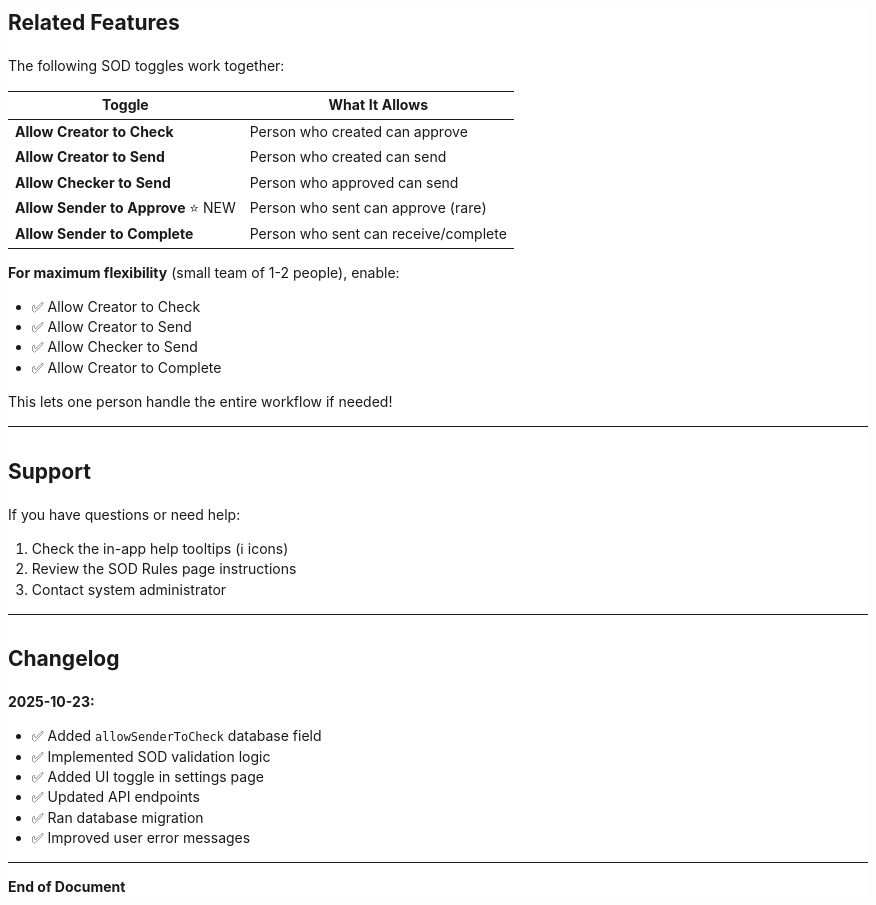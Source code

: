 ## Related Features

The following SOD toggles work together:

| Toggle | What It Allows |
|--------|----------------|
| **Allow Creator to Check** | Person who created can approve |
| **Allow Creator to Send** | Person who created can send |
| **Allow Checker to Send** | Person who approved can send |
| **Allow Sender to Approve** ⭐ NEW | Person who sent can approve (rare) |
| **Allow Sender to Complete** | Person who sent can receive/complete |

**For maximum flexibility** (small team of 1-2 people), enable:
- ✅ Allow Creator to Check
- ✅ Allow Creator to Send
- ✅ Allow Checker to Send
- ✅ Allow Creator to Complete

This lets one person handle the entire workflow if needed!

---

## Support

If you have questions or need help:
1. Check the in-app help tooltips (ℹ️ icons)
2. Review the SOD Rules page instructions
3. Contact system administrator

---

## Changelog

**2025-10-23:**
- ✅ Added `allowSenderToCheck` database field
- ✅ Implemented SOD validation logic
- ✅ Added UI toggle in settings page
- ✅ Updated API endpoints
- ✅ Ran database migration
- ✅ Improved user error messages

---

**End of Document**
